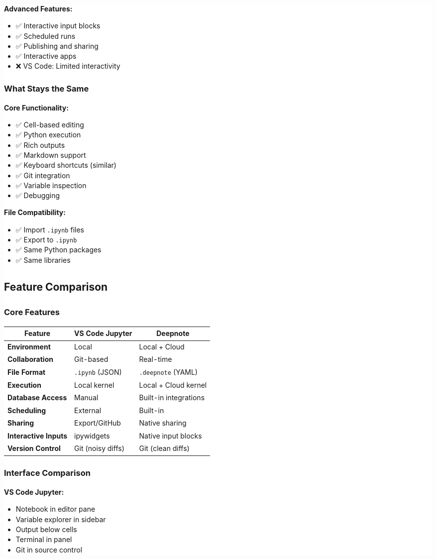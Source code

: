 **Advanced Features:**
- ✅ Interactive input blocks
- ✅ Scheduled runs
- ✅ Publishing and sharing
- ✅ Interactive apps
- ❌ VS Code: Limited interactivity

### What Stays the Same

**Core Functionality:**
- ✅ Cell-based editing
- ✅ Python execution
- ✅ Rich outputs
- ✅ Markdown support
- ✅ Keyboard shortcuts (similar)
- ✅ Git integration
- ✅ Variable inspection
- ✅ Debugging

**File Compatibility:**
- ✅ Import `.ipynb` files
- ✅ Export to `.ipynb`
- ✅ Same Python packages
- ✅ Same libraries

## Feature Comparison

### Core Features

| Feature | VS Code Jupyter | Deepnote |
|---------|----------------|----------|
| **Environment** | Local | Local + Cloud |
| **Collaboration** | Git-based | Real-time |
| **File Format** | `.ipynb` (JSON) | `.deepnote` (YAML) |
| **Execution** | Local kernel | Local + Cloud kernel |
| **Database Access** | Manual | Built-in integrations |
| **Scheduling** | External | Built-in |
| **Sharing** | Export/GitHub | Native sharing |
| **Interactive Inputs** | ipywidgets | Native input blocks |
| **Version Control** | Git (noisy diffs) | Git (clean diffs) |

### Interface Comparison

**VS Code Jupyter:**
- Notebook in editor pane
- Variable explorer in sidebar
- Output below cells
- Terminal in panel
- Git in source control
